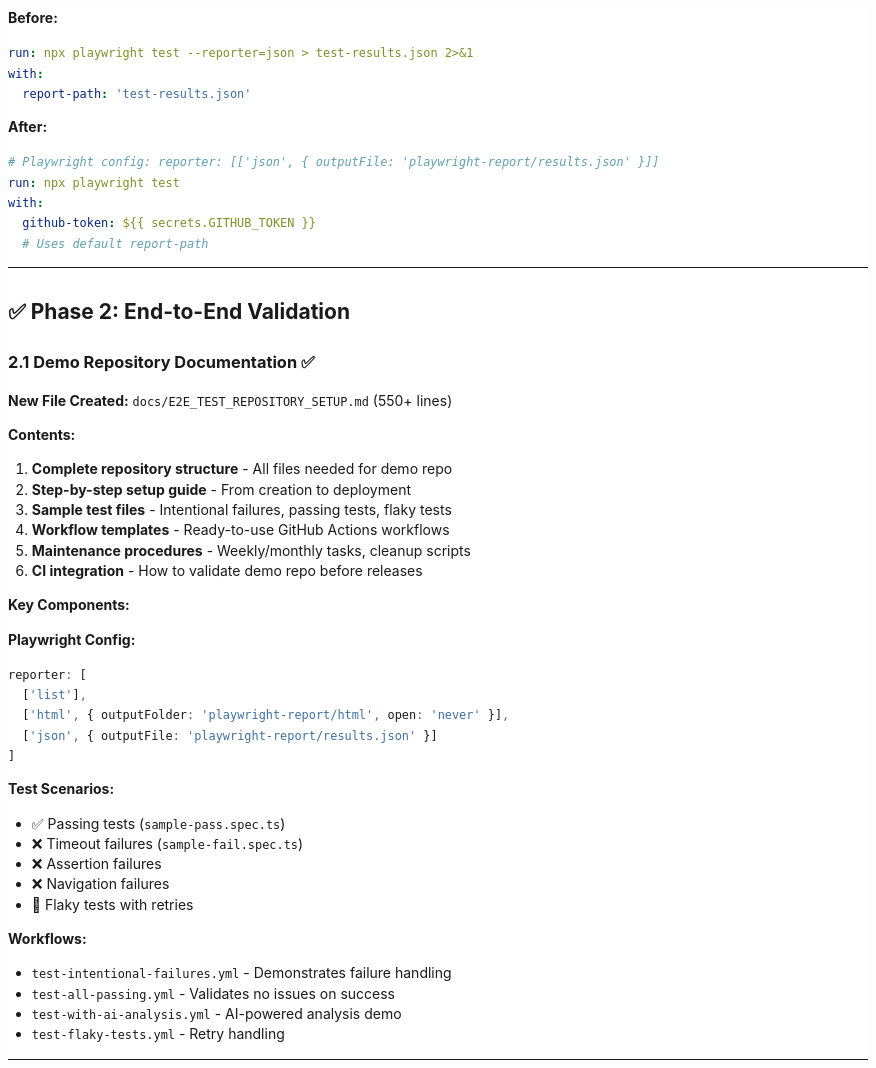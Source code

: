 **Before:**
```yaml
run: npx playwright test --reporter=json > test-results.json 2>&1
with:
  report-path: 'test-results.json'
```

**After:**
```yaml
# Playwright config: reporter: [['json', { outputFile: 'playwright-report/results.json' }]]
run: npx playwright test
with:
  github-token: ${{ secrets.GITHUB_TOKEN }}
  # Uses default report-path
```

---

## ✅ Phase 2: End-to-End Validation

### 2.1 Demo Repository Documentation ✅

**New File Created:** `docs/E2E_TEST_REPOSITORY_SETUP.md` (550+ lines)

**Contents:**
1. **Complete repository structure** - All files needed for demo repo
2. **Step-by-step setup guide** - From creation to deployment
3. **Sample test files** - Intentional failures, passing tests, flaky tests
4. **Workflow templates** - Ready-to-use GitHub Actions workflows
5. **Maintenance procedures** - Weekly/monthly tasks, cleanup scripts
6. **CI integration** - How to validate demo repo before releases

**Key Components:**

**Playwright Config:**
```typescript
reporter: [
  ['list'],
  ['html', { outputFolder: 'playwright-report/html', open: 'never' }],
  ['json', { outputFile: 'playwright-report/results.json' }]
]
```

**Test Scenarios:**
- ✅ Passing tests (`sample-pass.spec.ts`)
- ❌ Timeout failures (`sample-fail.spec.ts`)
- ❌ Assertion failures
- ❌ Navigation failures
- 🔄 Flaky tests with retries

**Workflows:**
- `test-intentional-failures.yml` - Demonstrates failure handling
- `test-all-passing.yml` - Validates no issues on success
- `test-with-ai-analysis.yml` - AI-powered analysis demo
- `test-flaky-tests.yml` - Retry handling

---
